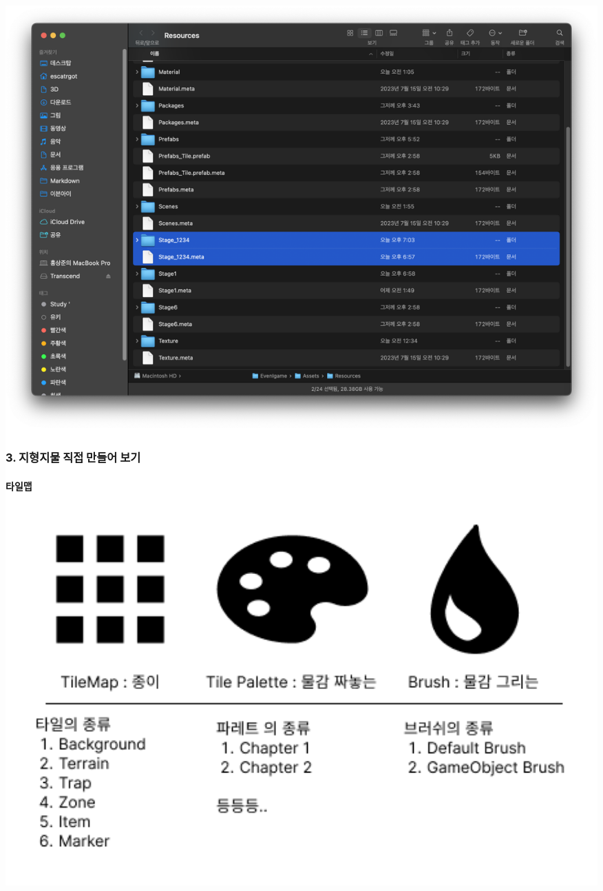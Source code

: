 ![](src/23-07-24-20-22-45.png)

### 3. 지형지물 직접 만들어 보기

#### 타일맵
<img src="src/23-07-15-17-11-30.png" width=900px>
